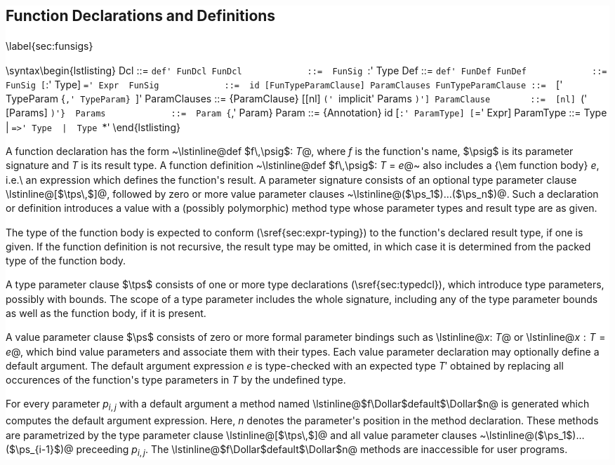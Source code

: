 Function Declarations and Definitions
-------------------------------------

\label{sec:funsigs}

\syntax\begin{lstlisting} 
Dcl                ::=  `def' FunDcl
FunDcl             ::=  FunSig `:' Type
Def                ::=  `def' FunDef
FunDef             ::=  FunSig [`:' Type] `=' Expr 
FunSig             ::=  id [FunTypeParamClause] ParamClauses
FunTypeParamClause ::=  `[' TypeParam {`,' TypeParam} `]' 
ParamClauses       ::=  {ParamClause} [[nl] `(' `implicit' Params `)']
ParamClause        ::=  [nl] `(' [Params] `)'} 
Params             ::=  Param {`,' Param}
Param              ::=  {Annotation} id [`:' ParamType] [`=' Expr]
ParamType          ::=  Type 
                     |  `=>' Type 
                     |  Type `*'
\end{lstlisting}

A function declaration has the form ~\lstinline@def $f\,\psig$: $T$@, where
$f$ is the function's name, $\psig$ is its parameter
signature and $T$ is its result type. A function definition
~\lstinline@def $f\,\psig$: $T$ = $e$@~ also includes a {\em function body} $e$,
i.e.\ an expression which defines the function's result.  A parameter
signature consists of an optional type parameter clause \lstinline@[$\tps\,$]@,
followed by zero or more value parameter clauses
~\lstinline@($\ps_1$)$\ldots$($\ps_n$)@.  Such a declaration or definition
introduces a value with a (possibly polymorphic) method type whose
parameter types and result type are as given.

The type of the function body is expected to conform (\sref{sec:expr-typing}) 
to the function's declared
result type, if one is given. If the function definition is not
recursive, the result type may be omitted, in which case it is
determined from the packed type of the function body.

A type parameter clause $\tps$ consists of one or more type
declarations (\sref{sec:typedcl}), which introduce type parameters,
possibly with bounds.  The scope of a type parameter includes
the whole signature, including any of the type parameter bounds as
well as the function body, if it is present.  

A value parameter clause $\ps$ consists of zero or more formal
parameter bindings such as \lstinline@$x$: $T$@ or \lstinline@$x: T = e$@, which bind value
parameters and associate them with their types. Each value parameter
declaration may optionally define a default argument. The default argument
expression $e$ is type-checked with an expected type $T'$ obtained
by replacing all occurences of the function's type parameters in $T$ by
the undefined type.

For every parameter $p_{i,j}$ with a default argument a method named
\lstinline@$f\Dollar$default$\Dollar$n@ is generated which computes the default argument
expression. Here, $n$ denotes the parameter's position in the method
declaration. These methods are parametrized by the type parameter clause
\lstinline@[$\tps\,$]@ and all value parameter clauses
~\lstinline@($\ps_1$)$\ldots$($\ps_{i-1}$)@ preceeding $p_{i,j}$.
The \lstinline@$f\Dollar$default$\Dollar$n@ methods are inaccessible for
user programs.
